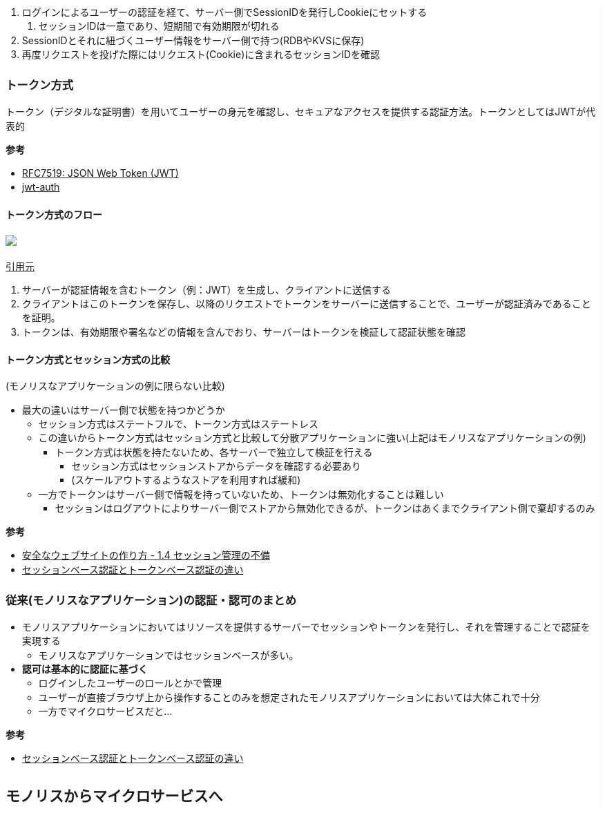 1. ログインによるユーザーの認証を経て、サーバー側でSessionIDを発行しCookieにセットする
   1. セッションIDは一意であり、短期間で有効期限が切れる
2. SessionIDとそれに紐づくユーザー情報をサーバー側で持つ(RDBやKVSに保存)
3. 再度リクエストを投げた際にはリクエスト(Cookie)に含まれるセッションIDを確認

### トークン方式

トークン（デジタルな証明書）を用いてユーザーの身元を確認し、セキュアなアクセスを提供する認証方法。トークンとしてはJWTが代表的

**参考**

* [RFC7519: JSON Web Token (JWT)](https://www.rfc-editor.org/rfc/rfc7519)
* [jwt-auth](https://developer.mamezou-tech.com/blogs/2022/12/08/jwt-auth/)

#### トークン方式のフロー

![](https://storage.googleapis.com/zenn-user-upload/dcc08ae4b06c-20221015.png)

[引用元](https://zenn.dev/tanaka_takeru/articles/3fe82159a045f7)

1. サーバーが認証情報を含むトークン（例：JWT）を生成し、クライアントに送信する
2. クライアントはこのトークンを保存し、以降のリクエストでトークンをサーバーに送信することで、ユーザーが認証済みであることを証明。
3. トークンは、有効期限や署名などの情報を含んでおり、サーバーはトークンを検証して認証状態を確認

#### トークン方式とセッション方式の比較

(モノリスなアプリケーションの例に限らない比較)

* 最大の違いはサーバー側で状態を持つかどうか
  * セッション方式はステートフルで、トークン方式はステートレス
  * この違いからトークン方式はセッション方式と比較して分散アプリケーションに強い(上記はモノリスなアプリケーションの例)
    * トークン方式は状態を持たないため、各サーバーで独立して検証を行える
      * セッション方式はセッションストアからデータを確認する必要あり
      * (スケールアウトするようなストアを利用すれば緩和)
  * 一方でトークンはサーバー側で情報を持っていないため、トークンは無効化することは難しい
    * セッションはログアウトによりサーバー側でストアから無効化できるが、トークンはあくまでクライアント側で棄却するのみ

**参考**
* [安全なウェブサイトの作り方 - 1.4 セッション管理の不備](https://www.ipa.go.jp/security/vuln/websecurity/session-management.html)
* [セッションベース認証とトークンベース認証の違い](https://zenn.dev/tanaka_takeru/articles/3fe82159a045f7) 

### 従来(モノリスなアプリケーション)の認証・認可のまとめ

* モノリスアプリケーションにおいてはリソースを提供するサーバーでセッションやトークンを発行し、それを管理することで認証を実現する
  * モノリスなアプリケーションではセッションベースが多い。
* **認可は基本的に認証に基づく**
  * ログインしたユーザーのロールとかで管理
  * ユーザーが直接ブラウザ上から操作することのみを想定されたモノリスアプリケーションにおいては大体これで十分
  * 一方でマイクロサービスだと...

**参考**

* [セッションベース認証とトークンベース認証の違い](https://zenn.dev/tanaka_takeru/articles/3fe82159a045f7) 

## モノリスからマイクロサービスへ
